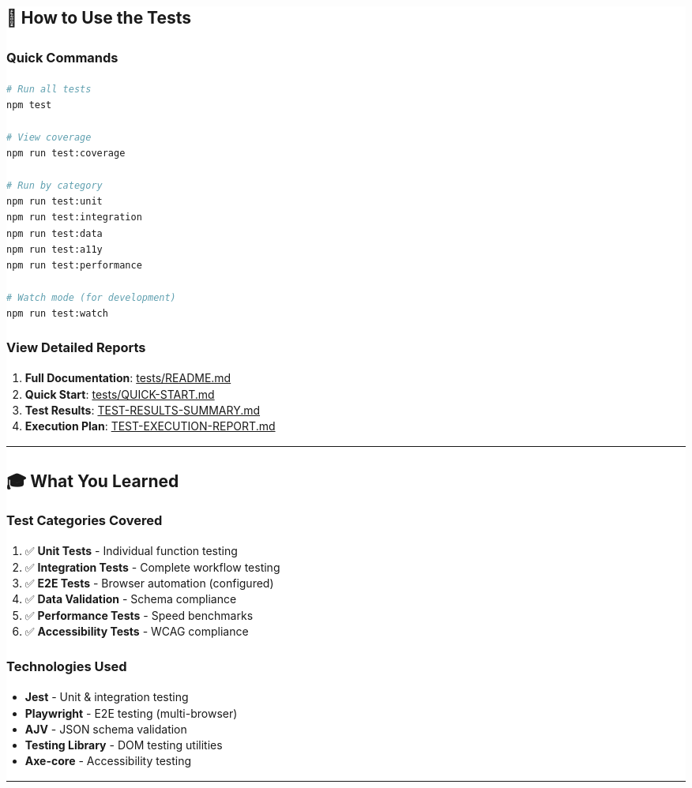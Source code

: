 
## 🚀 **How to Use the Tests**

### Quick Commands

```bash
# Run all tests
npm test

# View coverage
npm run test:coverage

# Run by category
npm run test:unit
npm run test:integration
npm run test:data
npm run test:a11y
npm run test:performance

# Watch mode (for development)
npm run test:watch
```

### View Detailed Reports

1. **Full Documentation**: [tests/README.md](tests/README.md)
2. **Quick Start**: [tests/QUICK-START.md](tests/QUICK-START.md)
3. **Test Results**: [TEST-RESULTS-SUMMARY.md](TEST-RESULTS-SUMMARY.md)
4. **Execution Plan**: [TEST-EXECUTION-REPORT.md](TEST-EXECUTION-REPORT.md)

---

## 🎓 **What You Learned**

### Test Categories Covered

1. ✅ **Unit Tests** - Individual function testing
2. ✅ **Integration Tests** - Complete workflow testing
3. ✅ **E2E Tests** - Browser automation (configured)
4. ✅ **Data Validation** - Schema compliance
5. ✅ **Performance Tests** - Speed benchmarks
6. ✅ **Accessibility Tests** - WCAG compliance

### Technologies Used

- **Jest** - Unit & integration testing
- **Playwright** - E2E testing (multi-browser)
- **AJV** - JSON schema validation
- **Testing Library** - DOM testing utilities
- **Axe-core** - Accessibility testing

---
